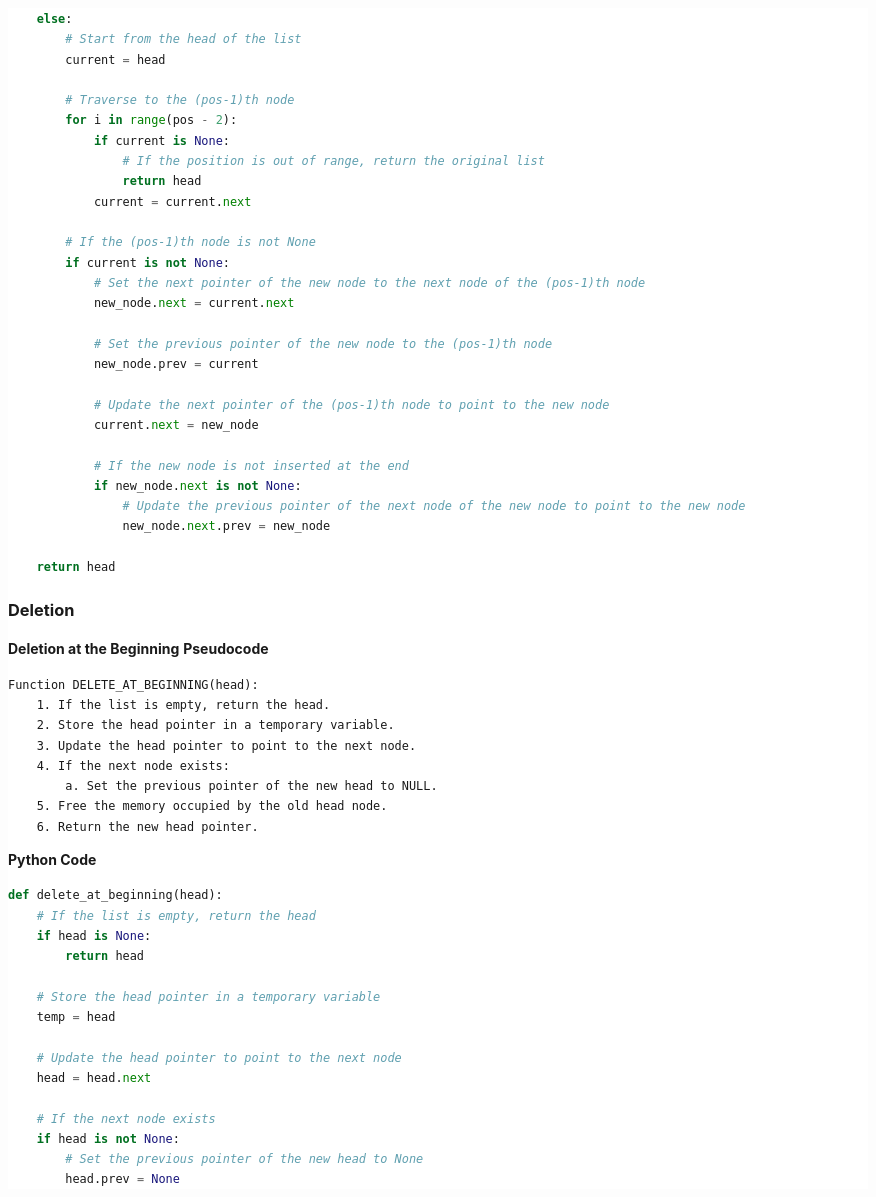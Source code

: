 ```python
    else:
        # Start from the head of the list
        current = head

        # Traverse to the (pos-1)th node
        for i in range(pos - 2):
            if current is None:
                # If the position is out of range, return the original list
                return head
            current = current.next

        # If the (pos-1)th node is not None
        if current is not None:
            # Set the next pointer of the new node to the next node of the (pos-1)th node
            new_node.next = current.next

            # Set the previous pointer of the new node to the (pos-1)th node
            new_node.prev = current

            # Update the next pointer of the (pos-1)th node to point to the new node
            current.next = new_node

            # If the new node is not inserted at the end
            if new_node.next is not None:
                # Update the previous pointer of the next node of the new node to point to the new node
                new_node.next.prev = new_node

    return head
```

### Deletion

**Deletion at the Beginning**
**Pseudocode**

```
Function DELETE_AT_BEGINNING(head):
    1. If the list is empty, return the head.
    2. Store the head pointer in a temporary variable.
    3. Update the head pointer to point to the next node.
    4. If the next node exists:
        a. Set the previous pointer of the new head to NULL.
    5. Free the memory occupied by the old head node.
    6. Return the new head pointer.
```

**Python Code**

```python
def delete_at_beginning(head):
    # If the list is empty, return the head
    if head is None:
        return head

    # Store the head pointer in a temporary variable
    temp = head

    # Update the head pointer to point to the next node
    head = head.next

    # If the next node exists
    if head is not None:
        # Set the previous pointer of the new head to None
        head.prev = None
```